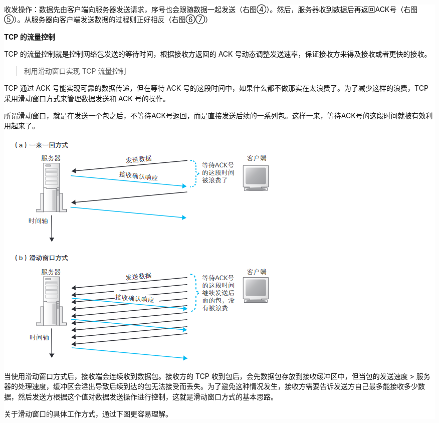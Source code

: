 收发操作：数据先由客户端向服务器发送请求，序号也会跟随数据一起发送（右图④）。然后，服务器收到数据后再返回ACK号（右图⑤）。从服务器向客户端发送数据的过程则正好相反（右图⑥⑦）

**TCP 的流量控制**

TCP 的流量控制就是控制网络包发送的等待时间，根据接收方返回的 ACK 号动态调整发送速率，保证接收方来得及接收或者更快的接收。

> 利用滑动窗口实现 TCP 流量控制

TCP 通过 ACK 号能实现可靠的数据传递，但在等待 ACK 号的这段时间中，如果什么都不做那实在太浪费了。为了减少这样的浪费，TCP 采用滑动窗口方式来管理数据发送和 ACK 号的操作。

所谓滑动窗口，就是在发送一个包之后，不等待ACK号返回，而是直接发送后续的一系列包。这样一来，等待ACK号的这段时间就被有效利用起来了。

![image-20240730204723864](.\image\02-12.png)

当使用滑动窗口方式后，接收端会连续收到数据包。接收方的 TCP 收到包后，会先数据包存放到接收缓冲区中，但当包的发送速度 > 服务器的处理速度，缓冲区会溢出导致后续到达的包无法接受而丢失。为了避免这种情况发生，接收方需要告诉发送方自己最多能接收多少数据，然后发送方根据这个值对数据发送操作进行控制，这就是滑动窗口方式的基本思路。

关于滑动窗口的具体工作方式，通过下图更容易理解。
